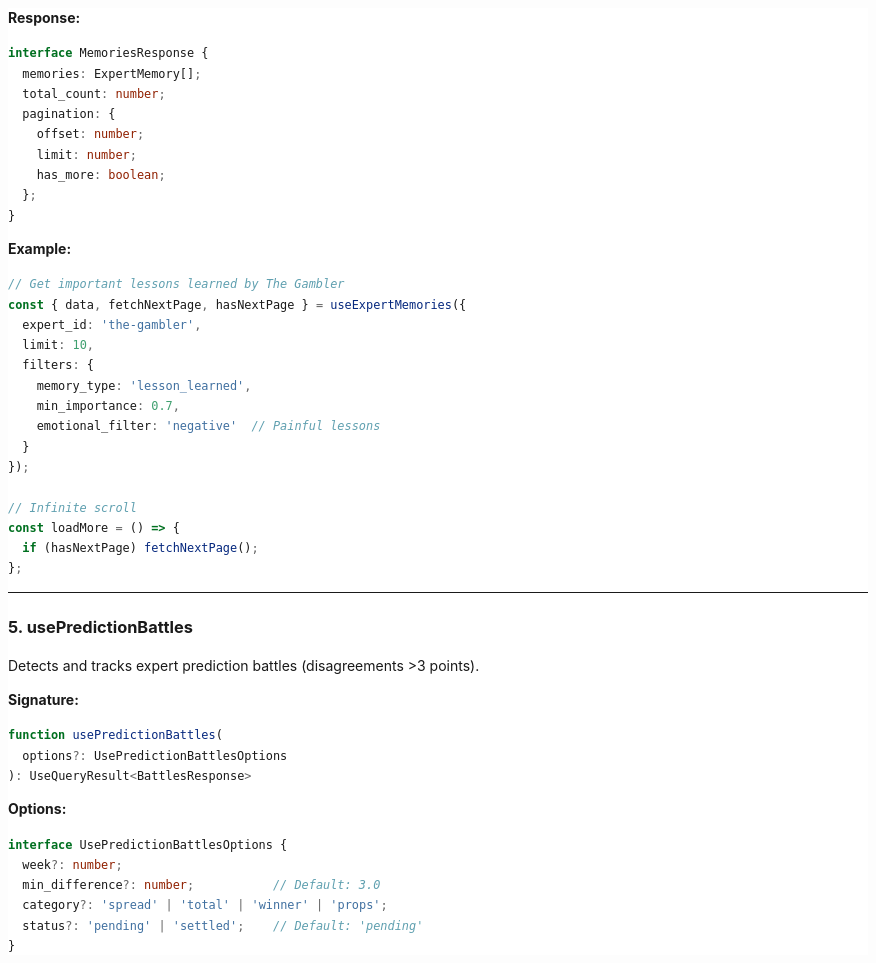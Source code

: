 **Response:**
```typescript
interface MemoriesResponse {
  memories: ExpertMemory[];
  total_count: number;
  pagination: {
    offset: number;
    limit: number;
    has_more: boolean;
  };
}
```

**Example:**
```typescript
// Get important lessons learned by The Gambler
const { data, fetchNextPage, hasNextPage } = useExpertMemories({
  expert_id: 'the-gambler',
  limit: 10,
  filters: {
    memory_type: 'lesson_learned',
    min_importance: 0.7,
    emotional_filter: 'negative'  // Painful lessons
  }
});

// Infinite scroll
const loadMore = () => {
  if (hasNextPage) fetchNextPage();
};
```

---

### 5. usePredictionBattles

Detects and tracks expert prediction battles (disagreements >3 points).

**Signature:**
```typescript
function usePredictionBattles(
  options?: UsePredictionBattlesOptions
): UseQueryResult<BattlesResponse>
```

**Options:**
```typescript
interface UsePredictionBattlesOptions {
  week?: number;
  min_difference?: number;           // Default: 3.0
  category?: 'spread' | 'total' | 'winner' | 'props';
  status?: 'pending' | 'settled';    // Default: 'pending'
}
```
